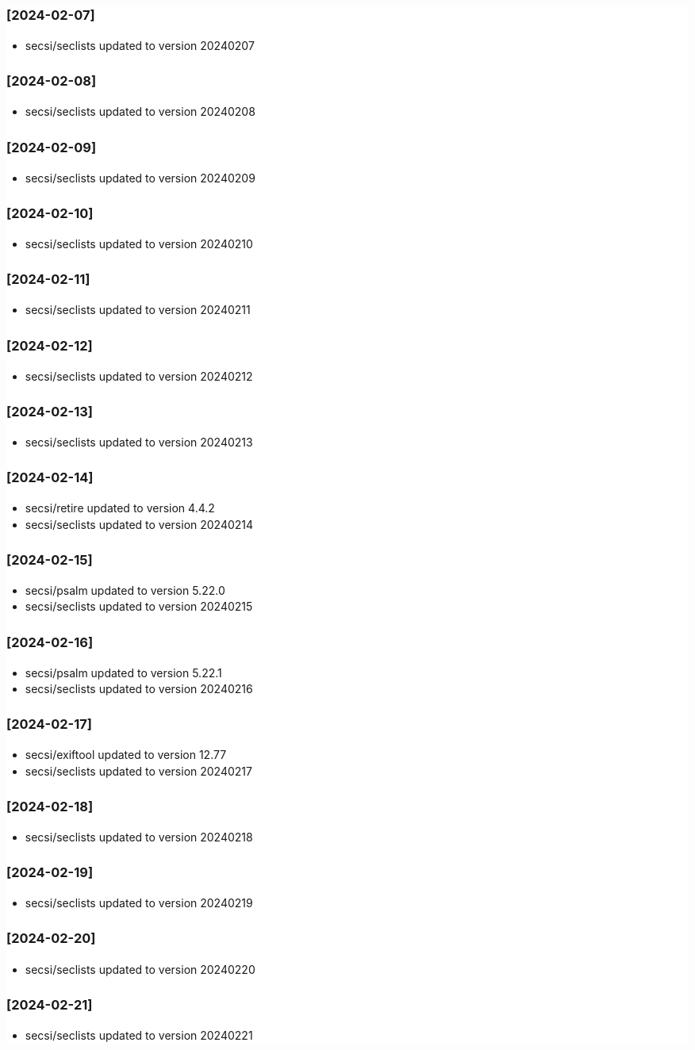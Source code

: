 ### [2024-02-07]
- secsi/seclists updated to version 20240207

### [2024-02-08]
- secsi/seclists updated to version 20240208

### [2024-02-09]
- secsi/seclists updated to version 20240209

### [2024-02-10]
- secsi/seclists updated to version 20240210

### [2024-02-11]
- secsi/seclists updated to version 20240211

### [2024-02-12]
- secsi/seclists updated to version 20240212

### [2024-02-13]
- secsi/seclists updated to version 20240213

### [2024-02-14]
- secsi/retire updated to version 4.4.2
- secsi/seclists updated to version 20240214

### [2024-02-15]
- secsi/psalm updated to version 5.22.0
- secsi/seclists updated to version 20240215

### [2024-02-16]
- secsi/psalm updated to version 5.22.1
- secsi/seclists updated to version 20240216

### [2024-02-17]
- secsi/exiftool updated to version 12.77
- secsi/seclists updated to version 20240217

### [2024-02-18]
- secsi/seclists updated to version 20240218

### [2024-02-19]
- secsi/seclists updated to version 20240219

### [2024-02-20]
- secsi/seclists updated to version 20240220

### [2024-02-21]
- secsi/seclists updated to version 20240221
